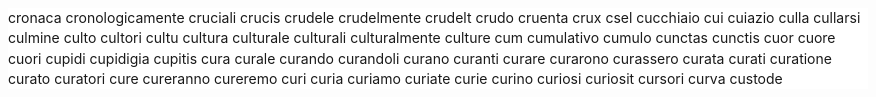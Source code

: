 cronaca
cronologicamente
cruciali
crucis
crudele
crudelmente
crudelt
crudo
cruenta
crux
csel
cucchiaio
cui
cuiazio
culla
cullarsi
culmine
culto
cultori
cultu
cultura
culturale
culturali
culturalmente
culture
cum
cumulativo
cumulo
cunctas
cunctis
cuor
cuore
cuori
cupidi
cupidigia
cupitis
cura
curale
curando
curandoli
curano
curanti
curare
curarono
curassero
curata
curati
curatione
curato
curatori
cure
cureranno
cureremo
curi
curia
curiamo
curiate
curie
curino
curiosi
curiosit
cursori
curva
custode